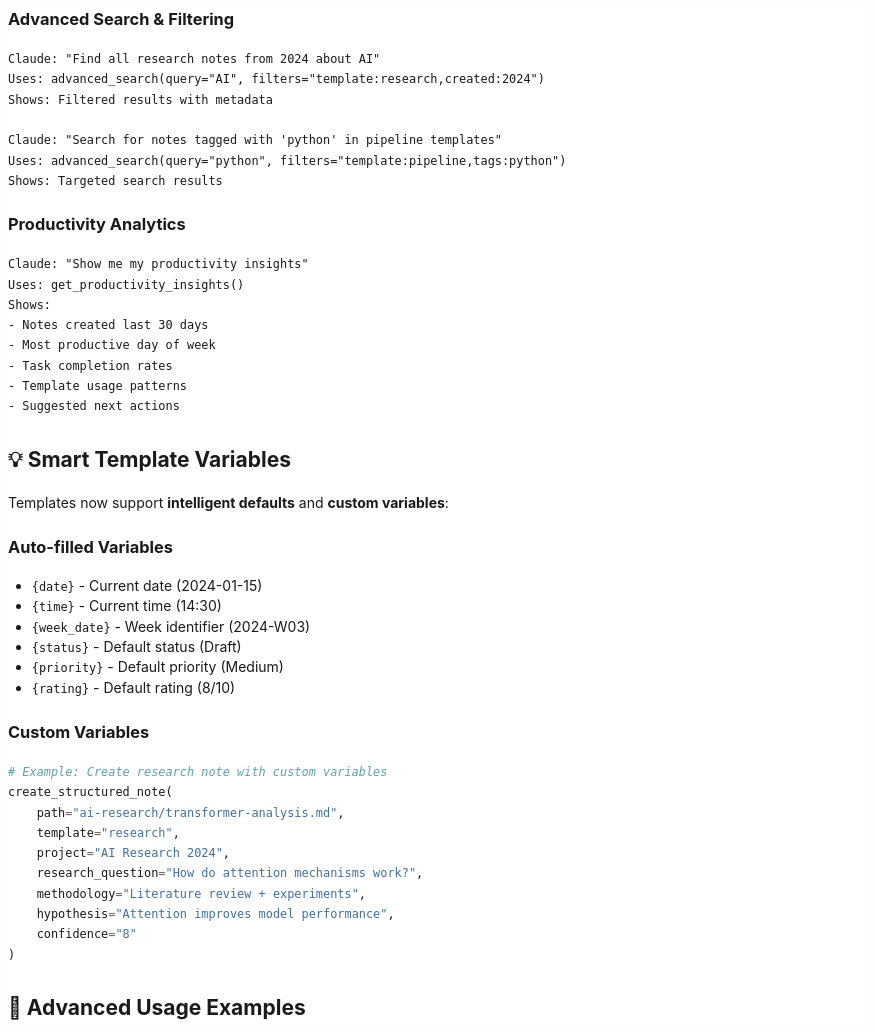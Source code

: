 ### **Advanced Search & Filtering**
```
Claude: "Find all research notes from 2024 about AI"
Uses: advanced_search(query="AI", filters="template:research,created:2024")
Shows: Filtered results with metadata

Claude: "Search for notes tagged with 'python' in pipeline templates"
Uses: advanced_search(query="python", filters="template:pipeline,tags:python")
Shows: Targeted search results
```

### **Productivity Analytics**
```
Claude: "Show me my productivity insights"
Uses: get_productivity_insights()
Shows: 
- Notes created last 30 days
- Most productive day of week
- Task completion rates  
- Template usage patterns
- Suggested next actions
```

## 💡 **Smart Template Variables**

Templates now support **intelligent defaults** and **custom variables**:

### **Auto-filled Variables**
- `{date}` - Current date (2024-01-15)
- `{time}` - Current time (14:30)
- `{week_date}` - Week identifier (2024-W03)
- `{status}` - Default status (Draft)
- `{priority}` - Default priority (Medium)
- `{rating}` - Default rating (8/10)

### **Custom Variables**
```python
# Example: Create research note with custom variables
create_structured_note(
    path="ai-research/transformer-analysis.md",
    template="research", 
    project="AI Research 2024",
    research_question="How do attention mechanisms work?",
    methodology="Literature review + experiments",
    hypothesis="Attention improves model performance",
    confidence="8"
)
```

## 🎨 **Advanced Usage Examples**
